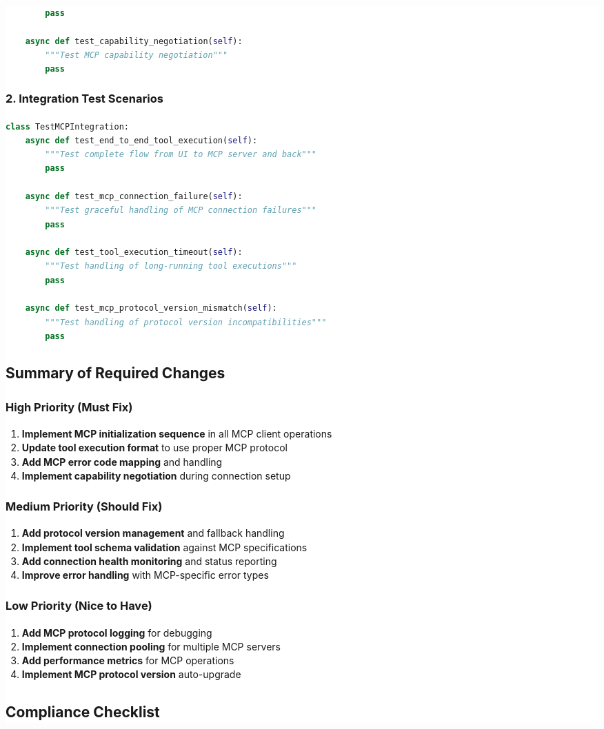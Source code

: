 ```python
        pass
    
    async def test_capability_negotiation(self):
        """Test MCP capability negotiation"""
        pass
```

### 2. **Integration Test Scenarios**
```python
class TestMCPIntegration:
    async def test_end_to_end_tool_execution(self):
        """Test complete flow from UI to MCP server and back"""
        pass
    
    async def test_mcp_connection_failure(self):
        """Test graceful handling of MCP connection failures"""
        pass
    
    async def test_tool_execution_timeout(self):
        """Test handling of long-running tool executions"""
        pass
    
    async def test_mcp_protocol_version_mismatch(self):
        """Test handling of protocol version incompatibilities"""
        pass
```

## Summary of Required Changes

### **High Priority (Must Fix)**
1. **Implement MCP initialization sequence** in all MCP client operations
2. **Update tool execution format** to use proper MCP protocol
3. **Add MCP error code mapping** and handling
4. **Implement capability negotiation** during connection setup

### **Medium Priority (Should Fix)**
1. **Add protocol version management** and fallback handling
2. **Implement tool schema validation** against MCP specifications
3. **Add connection health monitoring** and status reporting
4. **Improve error handling** with MCP-specific error types

### **Low Priority (Nice to Have)**
1. **Add MCP protocol logging** for debugging
2. **Implement connection pooling** for multiple MCP servers
3. **Add performance metrics** for MCP operations
4. **Implement MCP protocol version** auto-upgrade

## Compliance Checklist
